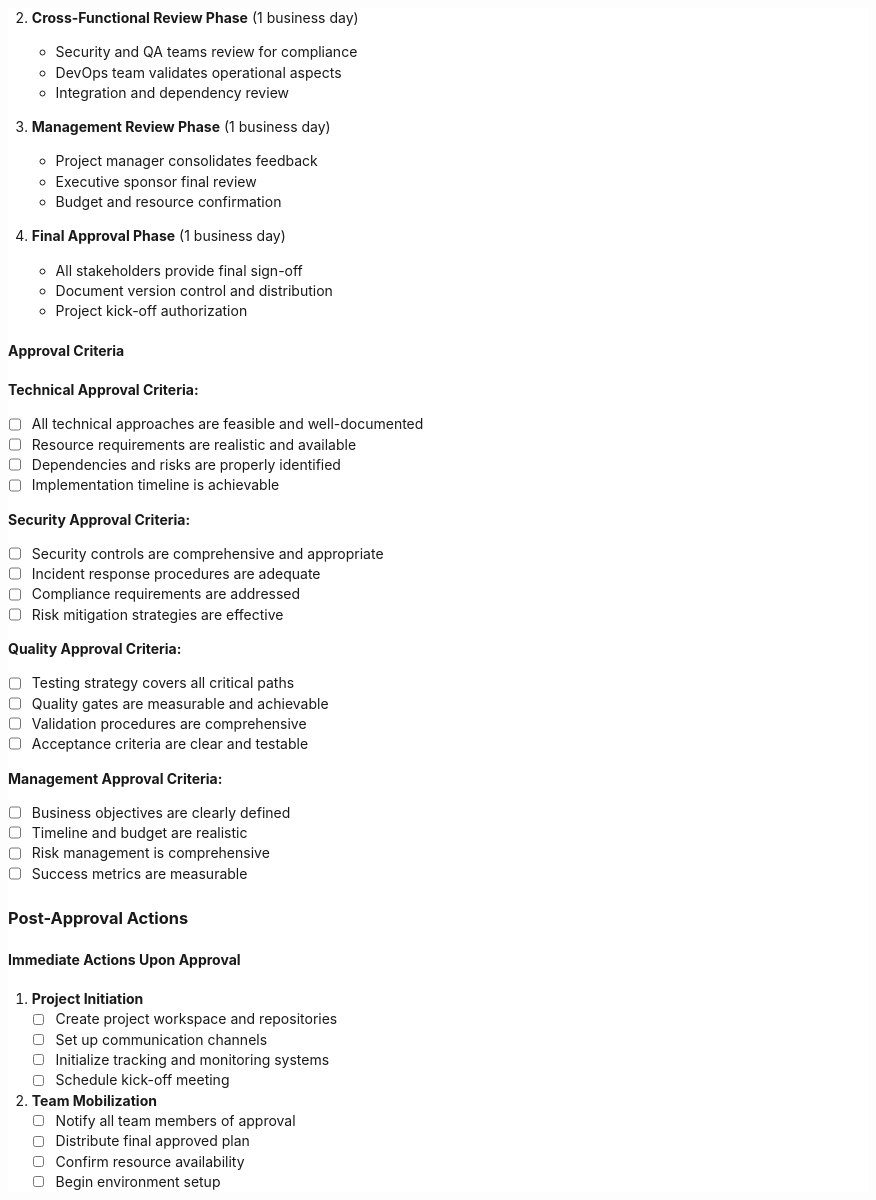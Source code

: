 2. **Cross-Functional Review Phase** (1 business day)
   - Security and QA teams review for compliance
   - DevOps team validates operational aspects
   - Integration and dependency review

3. **Management Review Phase** (1 business day)
   - Project manager consolidates feedback
   - Executive sponsor final review
   - Budget and resource confirmation

4. **Final Approval Phase** (1 business day)
   - All stakeholders provide final sign-off
   - Document version control and distribution
   - Project kick-off authorization

#### **Approval Criteria**

**Technical Approval Criteria:**

- [ ] All technical approaches are feasible and well-documented
- [ ] Resource requirements are realistic and available
- [ ] Dependencies and risks are properly identified
- [ ] Implementation timeline is achievable

**Security Approval Criteria:**

- [ ] Security controls are comprehensive and appropriate
- [ ] Incident response procedures are adequate
- [ ] Compliance requirements are addressed
- [ ] Risk mitigation strategies are effective

**Quality Approval Criteria:**

- [ ] Testing strategy covers all critical paths
- [ ] Quality gates are measurable and achievable
- [ ] Validation procedures are comprehensive
- [ ] Acceptance criteria are clear and testable

**Management Approval Criteria:**

- [ ] Business objectives are clearly defined
- [ ] Timeline and budget are realistic
- [ ] Risk management is comprehensive
- [ ] Success metrics are measurable

### **Post-Approval Actions**

#### **Immediate Actions Upon Approval**

1. **Project Initiation**
   - [ ] Create project workspace and repositories
   - [ ] Set up communication channels
   - [ ] Initialize tracking and monitoring systems
   - [ ] Schedule kick-off meeting

2. **Team Mobilization**
   - [ ] Notify all team members of approval
   - [ ] Distribute final approved plan
   - [ ] Confirm resource availability
   - [ ] Begin environment setup
